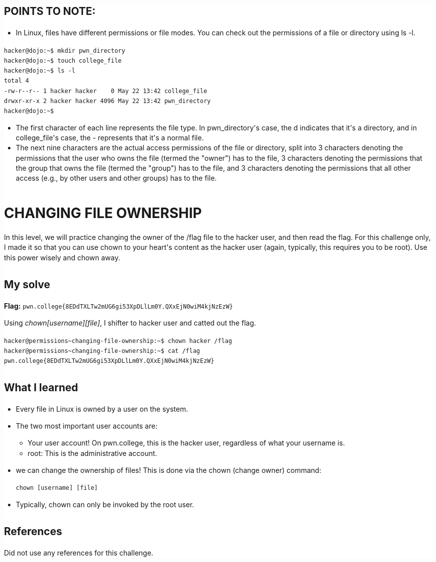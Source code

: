 ## POINTS TO NOTE:
* In Linux, files have different permissions or file modes. You can check out the permissions of a file or directory using ls -l.
```
hacker@dojo:~$ mkdir pwn_directory
hacker@dojo:~$ touch college_file
hacker@dojo:~$ ls -l
total 4
-rw-r--r-- 1 hacker hacker    0 May 22 13:42 college_file
drwxr-xr-x 2 hacker hacker 4096 May 22 13:42 pwn_directory
hacker@dojo:~$
```
* The first character of each line represents the file type. In pwn_directory's case, the d indicates that it's a directory, and in college_file's case, the - represents that it's a normal file.
* The next nine characters are the actual access permissions of the file or directory, split into 3 characters denoting the permissions that the user who owns the file (termed the "owner") has to the file, 3 characters denoting the permissions that the group that owns the file (termed the "group") has to the file, and 3 characters denoting the permissions that all other access (e.g., by other users and other groups) has to the file.

# CHANGING FILE OWNERSHIP
In this level, we will practice changing the owner of the /flag file to the hacker user, and then read the flag. For this challenge only, I made it so that you can use chown to your heart's content as the hacker user (again, typically, this requires you to be root). Use this power wisely and chown away.  

## My solve
**Flag:** `pwn.college{8EDdTXLTw2mUG6gi53XpDLlLm0Y.QXxEjN0wiM4kjNzEzW}`

Using *chown[username][file]*, I shifter to hacker user and catted out the flag.

```
hacker@permissions~changing-file-ownership:~$ chown hacker /flag
hacker@permissions~changing-file-ownership:~$ cat /flag
pwn.college{8EDdTXLTw2mUG6gi53XpDLlLm0Y.QXxEjN0wiM4kjNzEzW}
```

## What I learned
* Every file in Linux is owned by a user on the system.
* The two most important user accounts are:
   + Your user account! On pwn.college, this is the hacker user, regardless of what your username is.
   + root: This is the administrative account.

* we can change the ownership of files! This is done via the chown (change owner) command:
  ```
  chown [username] [file]
  ```
* Typically, chown can only be invoked by the root user.

## References 
Did not use any references for this challenge.  
